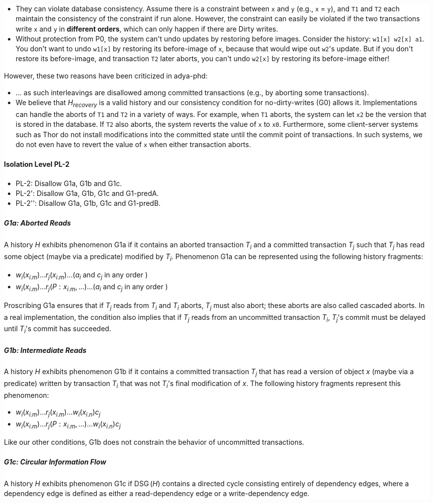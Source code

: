 + They can violate database consistency. Assume there is a constraint between `x` and `y` (e.g., `x` = `y`), and `T1` and `T2` each maintain the consistency of the constraint if run alone. However, the constraint can easily be violated if the two transactions write `x` and `y` in **different orders**, which can only happen if there are Dirty writes.
+ Without protection from P0, the system can't undo updates by restoring before images. Consider the history: `w1[x] w2[x] a1`. You don’t want to undo `w1[x]` by restoring its before-image of `x`, because that would wipe out `w2`'s update. But if you don't restore its before-image, and transaction `T2` later aborts, you can't undo `w2[x]` by restoring its before-image either!

However, these two reasons have been criticized in adya-phd:

+ ... as such interleavings are disallowed among committed transactions (e.g., by aborting some transactions).
+ We believe that $H_{recovery}$ is a valid history and our consistency condition for no-dirty-writes (G0) allows it. Implementations can handle the aborts of `T1` and `T2` in a variety of ways. For example, when `T1` aborts, the system can let `x2` be the version that is stored in the database. If `T2` also aborts, the system reverts the value of `x` to `x0`. Furthermore, some client-server systems such as Thor do not install modifications into the committed state until the commit point of transactions. In such systems, we do not even have to revert the value of `x` when either transaction aborts.

#### Isolation Level PL-2

+ PL-2: Disallow G1a, G1b and G1c.
+ PL-2': Disallow G1a, G1b, G1c and G1-predA.
+ PL-2'': Disallow G1a, G1b, G1c and G1-predB.

##### G1a: Aborted Reads

A history $H$ exhibits phenomenon G1a if it contains an aborted transaction $T_i$ and a committed transaction $T_j$ such that $T_j$ has read some object (maybe via a predicate) modified by $T_i$. Phenomenon G1a can be represented using the following history fragments:

+ $w_i(x_{i.m}) \ldots r_j(x_{i.m}) \ldots (a_i \text{ and } c_j \text{ in any order })$
+ $w_i(x_{i.m}) \ldots r_j(P:x_{i.m}, \dots) \ldots (a_i \text{ and } c_j \text{ in any order })$

Proscribing G1a ensures that if $T_j$ reads from $T_i$ and $T_i$ aborts, $T_j$ must also abort; these aborts are also called cascaded aborts. In a real implementation, the condition also implies that if $T_j$ reads from an uncommitted transaction $T_i$, $T_j$'s commit must be delayed until $T_i$'s commit has succeeded.

##### G1b: Intermediate Reads

A history $H$ exhibits phenomenon G1b if it contains a committed transaction $T_j$ that has read a version of object $x$ (maybe via a predicate) written by transaction $T_i$ that was not $T_i$'s final modification of $x$. The following history fragments represent this phenomenon:

+ $w_i(x_{i.m}) \ldots r_j(x_{i.m}) \ldots w_i(x_{i.n}) c_j$
+ $w_i(x_{i.m}) \ldots r_j(P:x_{i.m}, \ldots) \ldots w_i(x_{i.n}) c_j$

Like our other conditions, G1b does not constrain the behavior of uncommitted transactions.

##### G1c: Circular Information Flow

A history $H$ exhibits phenomenon G1c if $\operatorname{DSG}(H)$ contains a directed cycle consisting entirely of dependency edges, where a dependency edge is defined as either a read-dependency edge or a write-dependency edge.
